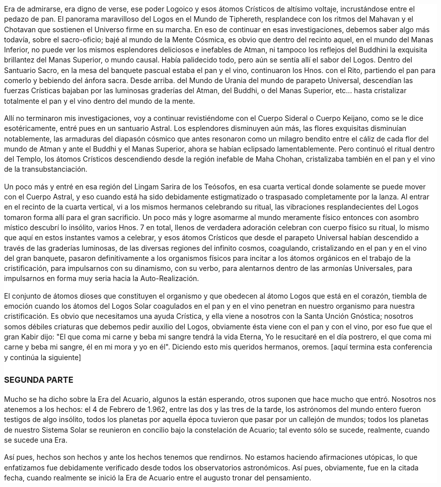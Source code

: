 Era de admirarse, era digno de verse, ese poder Logoico y esos átomos Crísticos de altísimo voltaje, incrustándose entre el pedazo de pan. El panorama maravilloso del Logos en el Mundo de Tiphereth, resplandece con los ritmos del Mahavan y el Chotavan que sostienen el Universo firme en su marcha. En eso de continuar en esas investigaciones, debemos saber algo más todavía, sobre el sacro-oficio; bajé al mundo de la Mente Cósmica, es obvio que dentro del recinto aquel, en el mundo del Manas Inferior, no puede ver los mismos esplendores deliciosos e inefables de Atman, ni tampoco los reflejos del Buddhini la exquisita brillantez del Manas Superior, o mundo causal. Había palidecido todo, pero aún se sentía allí el sabor del Logos. Dentro del Santuario Sacro, en la mesa del banquete pascual estaba el pan y el vino, continuaron los Hnos. con el Rito, partiendo el pan para comerlo y bebiendo del ánfora sacra. Desde arriba. del Mundo de Urania del mundo de parapeto Universal, descendían las fuerzas Crísticas bajaban por las luminosas graderías del Atman, del Buddhi, o del Manas Superior, etc... hasta cristalizar totalmente el pan y el vino dentro del mundo de la mente.

Allí no terminaron mis investigaciones, voy a continuar revistiéndome con el Cuerpo Sideral o Cuerpo Keijano, como se le dice esotéricamente, entré pues en un santuario Astral. Los esplendores disminuyen aún más, las flores exquisitas disminuían notablemente, las armaduras del diapasón cósmico que antes resonaron como un milagro bendito entre el cáliz de cada flor del mundo de Atman y ante el Buddhi y el Manas Superior, ahora se habían eclipsado lamentablemente. Pero continuó el ritual dentro del Templo, los átomos Crísticos descendiendo desde la región inefable de Maha Chohan, cristalizaba también en el pan y el vino de la transubstanciación.

Un poco más y entré en esa región del Lingam Sarira de los Teósofos, en esa cuarta vertical donde solamente se puede mover con el Cuerpo Astral, y eso cuando está ha sido debidamente estigmatizado o traspasado completamente por la lanza. Al entrar en el recinto de la cuarta vertical, vi a los mismos hermanos celebrando su ritual, las vibraciones resplandecientes del Logos tomaron forma allí para el gran sacrificio. Un poco más y logre asomarme al mundo meramente físico entonces con asombro místico descubrí lo insólito, varios Hnos. 7 en total, llenos de verdadera adoración celebran con cuerpo físico su ritual, lo mismo que aquí en estos instantes vamos a celebrar, y esos átomos Crísticos que desde el parapeto Universal habían descendido a través de las graderías luminosas, de las diversas regiones del infinito cosmos, coagulando, cristalizando en el pan y en el vino del gran banquete, pasaron definitivamente a los organismos físicos para incitar a los átomos orgánicos en el trabajo de la cristificación, para impulsarnos con su dinamismo, con su verbo, para alentarnos dentro de las armonías Universales, para impulsarnos en forma muy seria hacia la Auto-Realización.

El conjunto de átomos dioses que constituyen el organismo y que obedecen al átomo Logos que está en el corazón, tiembla de emoción cuando los átomos del Logos Solar coagulados en el pan y en el vino penetran en nuestro organismo para nuestra cristificación. Es obvio que necesitamos una ayuda Crística, y ella viene a nosotros con la Santa Unción Gnóstica; nosotros somos débiles criaturas que debemos pedir auxilio del Logos, obviamente ésta viene con el pan y con el vino, por eso fue que el gran Kabir dijo: "El que coma mi carne y beba mi sangre tendrá la vida Eterna, Yo le resucitaré en el día postrero, el que coma mi carne y beba mi sangre, él en mi mora y yo en él". Diciendo esto mis queridos hermanos, oremos. [aquí termina esta conferencia y continúa la siguiente]

### SEGUNDA PARTE

Mucho se ha dicho sobre la Era del Acuario, algunos la están esperando, otros suponen que hace mucho que entró. Nosotros nos atenemos a los hechos: el 4 de Febrero de 1.962, entre las dos y las tres de la tarde, los astrónomos del mundo entero fueron testigos de algo insólito, todos los planetas por aquella época tuvieron que pasar por un callejón de mundos; todos los planetas de nuestro Sistema Solar se reunieron en concilio bajo la constelación de Acuario; tal evento sólo se sucede, realmente, cuando se sucede una Era.

Así pues, hechos son hechos y ante los hechos tenemos que rendirnos. No estamos haciendo afirmaciones utópicas, lo que enfatizamos fue debidamente verificado desde todos los observatorios astronómicos. Así pues, obviamente, fue en la citada fecha, cuando realmente se inició la Era de Acuario entre el augusto tronar del pensamiento.
